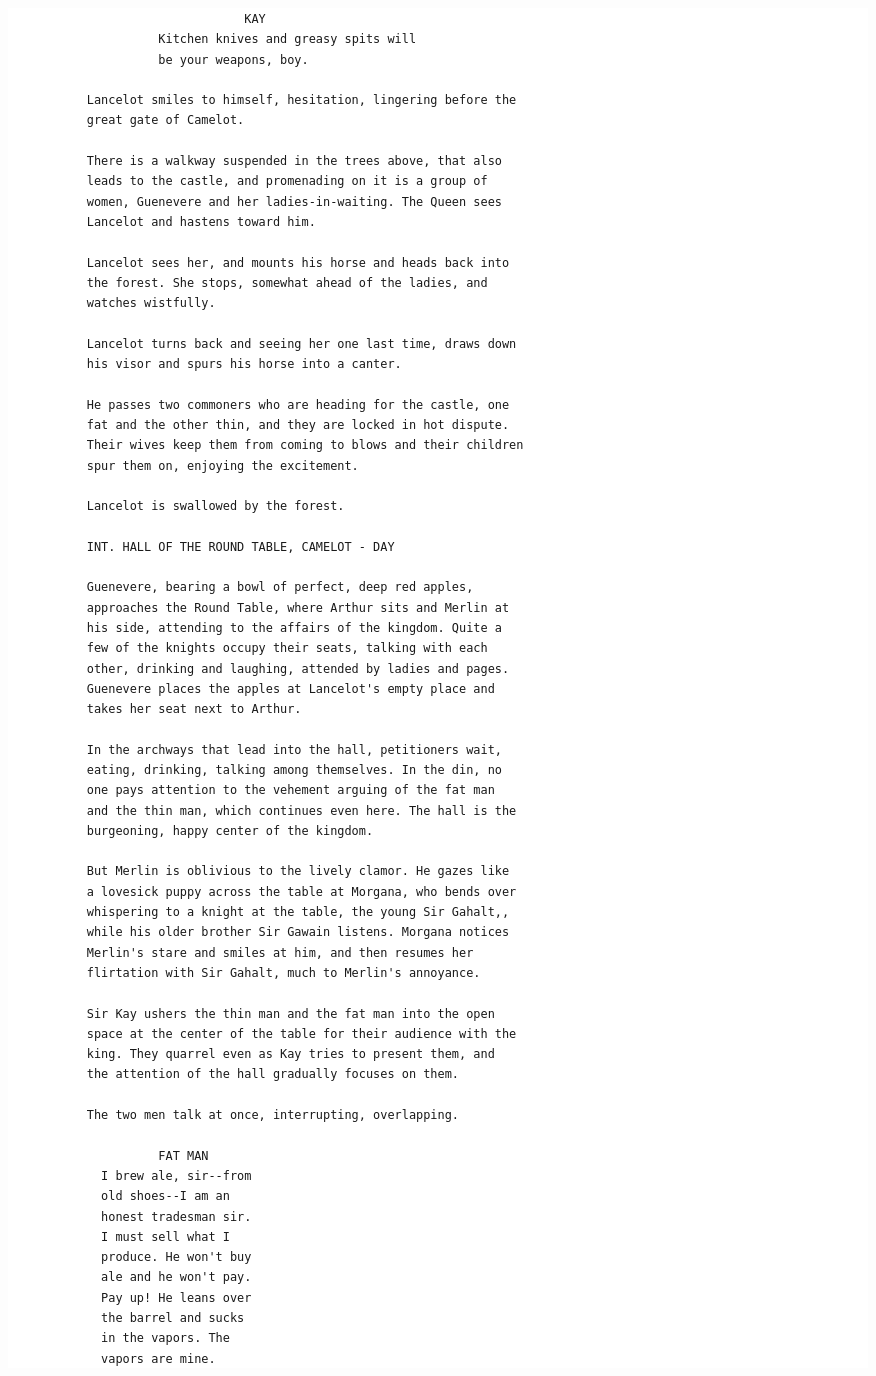                                      KAY
                         Kitchen knives and greasy spits will 
                         be your weapons, boy.

               Lancelot smiles to himself, hesitation, lingering before the 
               great gate of Camelot.

               There is a walkway suspended in the trees above, that also 
               leads to the castle, and promenading on it is a group of 
               women, Guenevere and her ladies-in-waiting. The Queen sees 
               Lancelot and hastens toward him.

               Lancelot sees her, and mounts his horse and heads back into 
               the forest. She stops, somewhat ahead of the ladies, and 
               watches wistfully.

               Lancelot turns back and seeing her one last time, draws down 
               his visor and spurs his horse into a canter.

               He passes two commoners who are heading for the castle, one 
               fat and the other thin, and they are locked in hot dispute. 
               Their wives keep them from coming to blows and their children 
               spur them on, enjoying the excitement.

               Lancelot is swallowed by the forest.

               INT. HALL OF THE ROUND TABLE, CAMELOT - DAY

               Guenevere, bearing a bowl of perfect, deep red apples, 
               approaches the Round Table, where Arthur sits and Merlin at 
               his side, attending to the affairs of the kingdom. Quite a 
               few of the knights occupy their seats, talking with each 
               other, drinking and laughing, attended by ladies and pages. 
               Guenevere places the apples at Lancelot's empty place and 
               takes her seat next to Arthur.

               In the archways that lead into the hall, petitioners wait, 
               eating, drinking, talking among themselves. In the din, no 
               one pays attention to the vehement arguing of the fat man 
               and the thin man, which continues even here. The hall is the 
               burgeoning, happy center of the kingdom.

               But Merlin is oblivious to the lively clamor. He gazes like 
               a lovesick puppy across the table at Morgana, who bends over 
               whispering to a knight at the table, the young Sir Gahalt,, 
               while his older brother Sir Gawain listens. Morgana notices 
               Merlin's stare and smiles at him, and then resumes her 
               flirtation with Sir Gahalt, much to Merlin's annoyance.

               Sir Kay ushers the thin man and the fat man into the open 
               space at the center of the table for their audience with the 
               king. They quarrel even as Kay tries to present them, and 
               the attention of the hall gradually focuses on them.

               The two men talk at once, interrupting, overlapping.

                         FAT MAN
                 I brew ale, sir--from 
                 old shoes--I am an 
                 honest tradesman sir. 
                 I must sell what I 
                 produce. He won't buy 
                 ale and he won't pay. 
                 Pay up! He leans over 
                 the barrel and sucks 
                 in the vapors. The 
                 vapors are mine.
